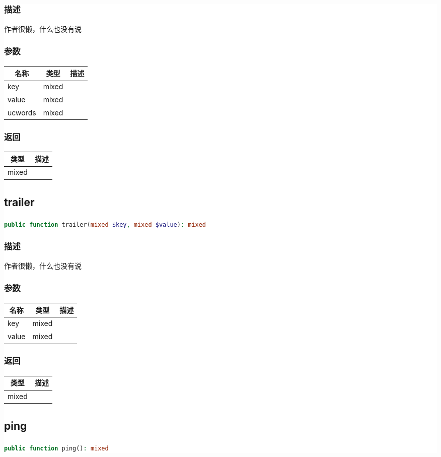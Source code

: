 ### 描述

作者很懒，什么也没有说

### 参数

| 名称 | 类型 | 描述 |
| -------- | ---- | ----------- |
| key | mixed |  |
| value | mixed |  |
| ucwords | mixed |  |

### 返回

| 类型 | 描述 |
| ---- | ----------- |
| mixed |  |


## trailer

```php
public function trailer(mixed $key, mixed $value): mixed
```

### 描述

作者很懒，什么也没有说

### 参数

| 名称 | 类型 | 描述 |
| -------- | ---- | ----------- |
| key | mixed |  |
| value | mixed |  |

### 返回

| 类型 | 描述 |
| ---- | ----------- |
| mixed |  |


## ping

```php
public function ping(): mixed
```
